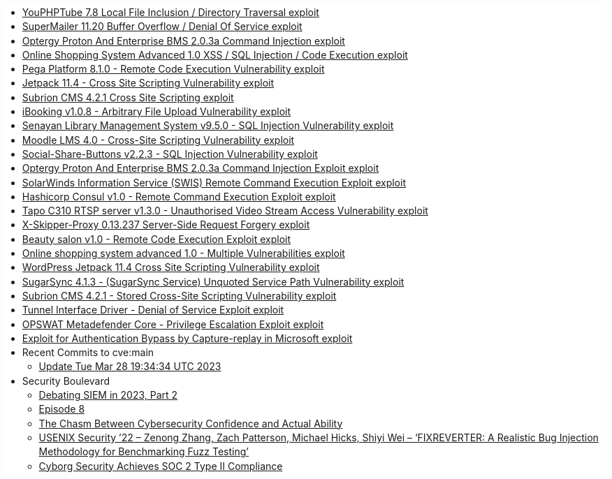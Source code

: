   - [YouPHPTube 7.8 Local File Inclusion / Directory Traversal exploit](https://sploitus.com/exploit?id=PACKETSTORM:171528&utm_source=rss&utm_medium=rss)
  - [SuperMailer 11.20 Buffer Overflow / Denial Of Service exploit](https://sploitus.com/exploit?id=PACKETSTORM:171529&utm_source=rss&utm_medium=rss)
  - [Optergy Proton And Enterprise BMS 2.0.3a Command Injection exploit](https://sploitus.com/exploit?id=PACKETSTORM:171564&utm_source=rss&utm_medium=rss)
  - [Online Shopping System Advanced 1.0 XSS / SQL Injection / Code Execution exploit](https://sploitus.com/exploit?id=PACKETSTORM:171532&utm_source=rss&utm_medium=rss)
  - [Pega Platform 8.1.0 - Remote Code Execution Vulnerability exploit](https://sploitus.com/exploit?id=1337DAY-ID-38341&utm_source=rss&utm_medium=rss)
  - [Jetpack 11.4 - Cross Site Scripting Vulnerability exploit](https://sploitus.com/exploit?id=1337DAY-ID-38346&utm_source=rss&utm_medium=rss)
  - [Subrion CMS 4.2.1 Cross Site Scripting exploit](https://sploitus.com/exploit?id=PACKETSTORM:171545&utm_source=rss&utm_medium=rss)
  - [iBooking v1.0.8 - Arbitrary File Upload Vulnerability exploit](https://sploitus.com/exploit?id=1337DAY-ID-38361&utm_source=rss&utm_medium=rss)
  - [Senayan Library Management System v9.5.0 - SQL Injection Vulnerability exploit](https://sploitus.com/exploit?id=1337DAY-ID-38362&utm_source=rss&utm_medium=rss)
  - [Moodle LMS 4.0 - Cross-Site Scripting Vulnerability exploit](https://sploitus.com/exploit?id=1337DAY-ID-38357&utm_source=rss&utm_medium=rss)
  - [Social-Share-Buttons v2.2.3 - SQL Injection Vulnerability exploit](https://sploitus.com/exploit?id=1337DAY-ID-38358&utm_source=rss&utm_medium=rss)
  - [Optergy Proton And Enterprise BMS 2.0.3a Command Injection Exploit exploit](https://sploitus.com/exploit?id=1337DAY-ID-38365&utm_source=rss&utm_medium=rss)
  - [SolarWinds Information Service (SWIS) Remote Command Execution Exploit exploit](https://sploitus.com/exploit?id=1337DAY-ID-38366&utm_source=rss&utm_medium=rss)
  - [Hashicorp Consul v1.0 - Remote Command Execution Exploit exploit](https://sploitus.com/exploit?id=1337DAY-ID-38359&utm_source=rss&utm_medium=rss)
  - [Tapo C310 RTSP server v1.3.0 - Unauthorised Video Stream Access Vulnerability exploit](https://sploitus.com/exploit?id=1337DAY-ID-38349&utm_source=rss&utm_medium=rss)
  - [X-Skipper-Proxy 0.13.237 Server-Side Request Forgery exploit](https://sploitus.com/exploit?id=PACKETSTORM:171546&utm_source=rss&utm_medium=rss)
  - [Beauty salon v1.0 - Remote Code Execution Exploit exploit](https://sploitus.com/exploit?id=1337DAY-ID-38340&utm_source=rss&utm_medium=rss)
  - [Online shopping system advanced 1.0 - Multiple Vulnerabilities exploit](https://sploitus.com/exploit?id=1337DAY-ID-38345&utm_source=rss&utm_medium=rss)
  - [WordPress Jetpack 11.4 Cross Site Scripting Vulnerability exploit](https://sploitus.com/exploit?id=1337DAY-ID-38364&utm_source=rss&utm_medium=rss)
  - [SugarSync 4.1.3 - (SugarSync Service) Unquoted Service Path Vulnerability exploit](https://sploitus.com/exploit?id=1337DAY-ID-38348&utm_source=rss&utm_medium=rss)
  - [Subrion CMS 4.2.1 - Stored Cross-Site Scripting Vulnerability exploit](https://sploitus.com/exploit?id=1337DAY-ID-38352&utm_source=rss&utm_medium=rss)
  - [Tunnel Interface Driver - Denial of Service Exploit exploit](https://sploitus.com/exploit?id=1337DAY-ID-38356&utm_source=rss&utm_medium=rss)
  - [OPSWAT Metadefender Core - Privilege Escalation Exploit exploit](https://sploitus.com/exploit?id=1337DAY-ID-38355&utm_source=rss&utm_medium=rss)
  - [Exploit for Authentication Bypass by Capture-replay in Microsoft exploit](https://sploitus.com/exploit?id=7047AA61-BBB5-557F-92D4-B2C1524E8906&utm_source=rss&utm_medium=rss)
- Recent Commits to cve:main
  - [Update Tue Mar 28 19:34:34 UTC 2023](https://github.com/trickest/cve/commit/f53cdba262046ea0fc4fadef88ba57b84458cc3a)
- Security Boulevard
  - [Debating SIEM in 2023, Part 2](https://securityboulevard.com/2023/03/debating-siem-in-2023-part-2/)
  - [Episode 8](https://securityboulevard.com/2023/03/episode-8/)
  - [The Chasm Between Cybersecurity Confidence and Actual Ability](https://securityboulevard.com/2023/03/the-chasm-between-cybersecurity-confidence-and-actual-ability/)
  - [USENIX Security ’22 – Zenong Zhang, Zach Patterson, Michael Hicks, Shiyi Wei – ‘FIXREVERTER: A Realistic Bug Injection Methodology for Benchmarking Fuzz Testing’](https://securityboulevard.com/2023/03/usenix-security-22-zenong-zhang-zach-patterson-michael-hicks-shiyi-wei-fixreverter-a-realistic-bug-injection-methodology-for-benchmarking-fuzz-testing/)
  - [Cyborg Security Achieves SOC 2 Type II Compliance](https://securityboulevard.com/2023/03/cyborg-security-achieves-soc-2-type-ii-compliance/)
